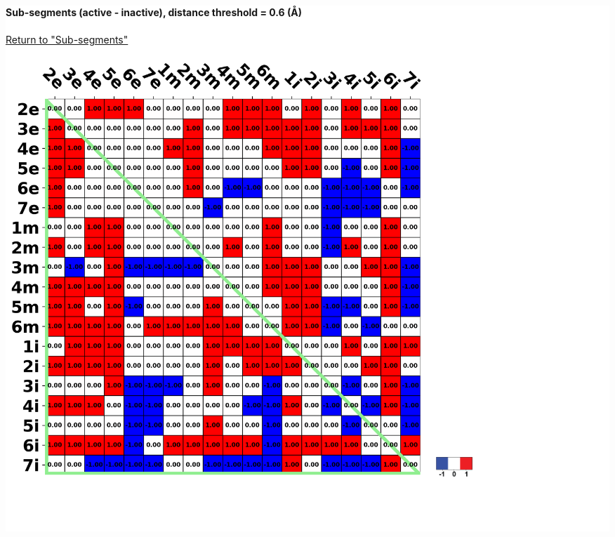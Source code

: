 #### Sub-segments (active - inactive), distance threshold = 0.6 (Å)<br>

[Return to "Sub-segments"](#Sub-segments)<br>

<table><tr>
<img src="../../aminergic_receptors_2023-03/heatmaps_aminergic/dopaminergic/DRD3/diff_a.7cmu-i.3pbl/pia_distmat/pia_distmat_cutoff_0.6.png" alt="drawing" width="600"/>
<img src="color_class.png" alt="drawing" width="75"/></td>
</tr></table>
<br>
<a name="Sub-segments_pdf_cutoff_0.8_diff_a.7cmu-i.3pbl"></a><br>

